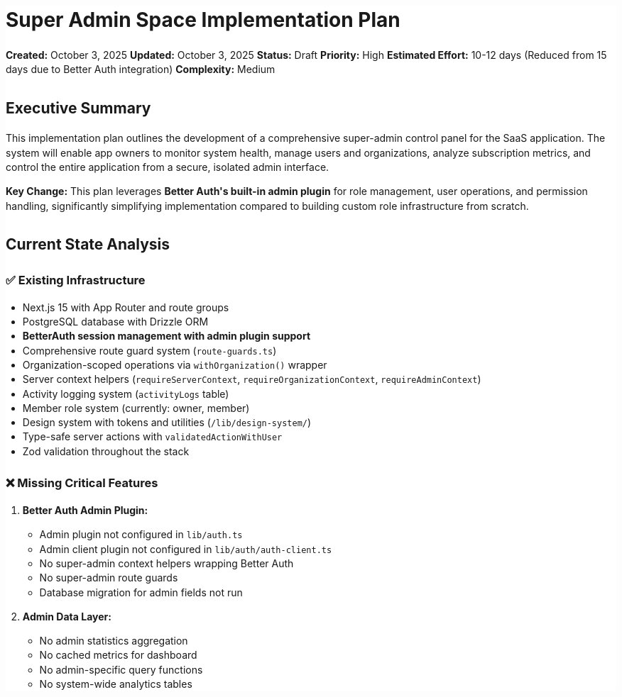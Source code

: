 # Super Admin Space Implementation Plan

**Created:** October 3, 2025
**Updated:** October 3, 2025
**Status:** Draft
**Priority:** High
**Estimated Effort:** 10-12 days (Reduced from 15 days due to Better Auth integration)
**Complexity:** Medium

## Executive Summary

This implementation plan outlines the development of a comprehensive super-admin control panel for the SaaS application. The system will enable app owners to monitor system health, manage users and organizations, analyze subscription metrics, and control the entire application from a secure, isolated admin interface.

**Key Change:** This plan leverages **Better Auth's built-in admin plugin** for role management, user operations, and permission handling, significantly simplifying implementation compared to building custom role infrastructure from scratch.

## Current State Analysis

### ✅ Existing Infrastructure

- Next.js 15 with App Router and route groups
- PostgreSQL database with Drizzle ORM
- **BetterAuth session management with admin plugin support**
- Comprehensive route guard system (`route-guards.ts`)
- Organization-scoped operations via `withOrganization()` wrapper
- Server context helpers (`requireServerContext`, `requireOrganizationContext`, `requireAdminContext`)
- Activity logging system (`activityLogs` table)
- Member role system (currently: owner, member)
- Design system with tokens and utilities (`/lib/design-system/`)
- Type-safe server actions with `validatedActionWithUser`
- Zod validation throughout the stack

### ❌ Missing Critical Features

1. **Better Auth Admin Plugin:**
   - Admin plugin not configured in `lib/auth.ts`
   - Admin client plugin not configured in `lib/auth/auth-client.ts`
   - No super-admin context helpers wrapping Better Auth
   - No super-admin route guards
   - Database migration for admin fields not run

2. **Admin Data Layer:**
   - No admin statistics aggregation
   - No cached metrics for dashboard
   - No admin-specific query functions
   - No system-wide analytics tables
